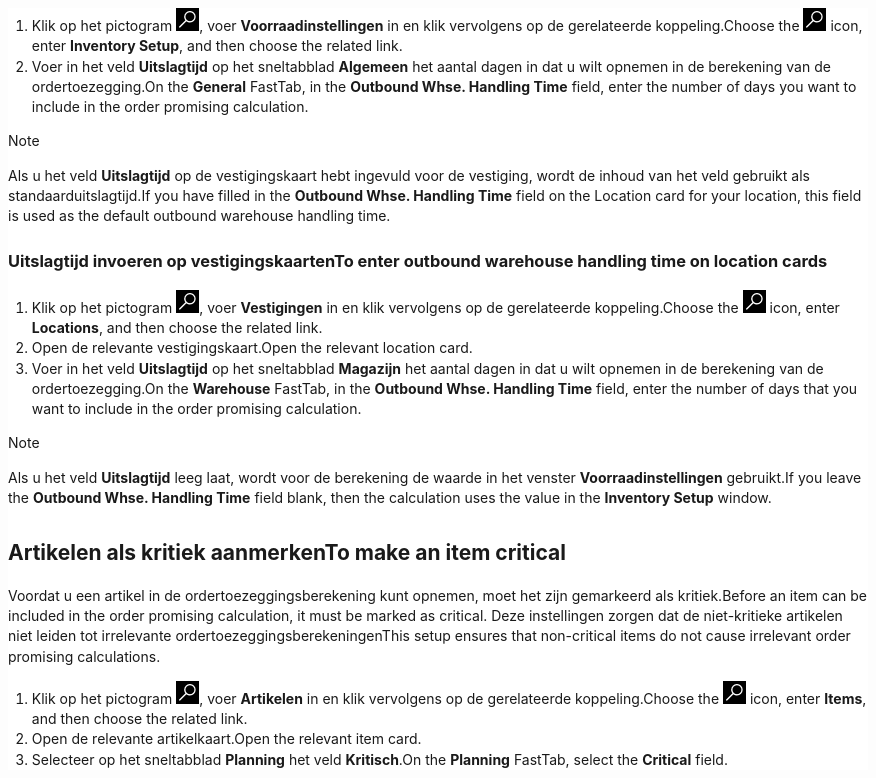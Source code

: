 1. <span data-ttu-id="5f1d2-189">Klik op het pictogram ![Zoeken naar pagina of rapport](media/ui-search/search_small.png "pictogram Zoeken naar pagina of rapport"), voer **Voorraadinstellingen** in en klik vervolgens op de gerelateerde koppeling.</span><span class="sxs-lookup"><span data-stu-id="5f1d2-189">Choose the ![Search for Page or Report](media/ui-search/search_small.png "Search for Page or Report icon") icon, enter **Inventory Setup**, and then choose the related link.</span></span>  
2. <span data-ttu-id="5f1d2-190">Voer in het veld **Uitslagtijd** op het sneltabblad **Algemeen** het aantal dagen in dat u wilt opnemen in de berekening van de ordertoezegging.</span><span class="sxs-lookup"><span data-stu-id="5f1d2-190">On the **General** FastTab, in the **Outbound Whse. Handling Time** field, enter the number of days you want to include in the order promising calculation.</span></span>  

> [!NOTE]  
>  <span data-ttu-id="5f1d2-191">Als u het veld **Uitslagtijd** op de vestigingskaart hebt ingevuld voor de vestiging, wordt de inhoud van het veld gebruikt als standaarduitslagtijd.</span><span class="sxs-lookup"><span data-stu-id="5f1d2-191">If you have filled in the **Outbound Whse. Handling Time** field on the Location card for your location, this field is used as the default outbound warehouse handling time.</span></span>  

### <a name="to-enter-outbound-warehouse-handling-time-on-location-cards"></a><span data-ttu-id="5f1d2-192">Uitslagtijd invoeren op vestigingskaarten</span><span class="sxs-lookup"><span data-stu-id="5f1d2-192">To enter outbound warehouse handling time on location cards</span></span>  
1.  <span data-ttu-id="5f1d2-193">Klik op het pictogram ![Zoeken naar pagina of rapport](media/ui-search/search_small.png "pictogram Zoeken naar pagina of rapport"), voer **Vestigingen** in en klik vervolgens op de gerelateerde koppeling.</span><span class="sxs-lookup"><span data-stu-id="5f1d2-193">Choose the ![Search for Page or Report](media/ui-search/search_small.png "Search for Page or Report icon") icon, enter **Locations**, and then choose the related link.</span></span>  
2.  <span data-ttu-id="5f1d2-194">Open de relevante vestigingskaart.</span><span class="sxs-lookup"><span data-stu-id="5f1d2-194">Open the relevant location card.</span></span>  
3.  <span data-ttu-id="5f1d2-195">Voer in het veld **Uitslagtijd** op het sneltabblad **Magazijn** het aantal dagen in dat u wilt opnemen in de berekening van de ordertoezegging.</span><span class="sxs-lookup"><span data-stu-id="5f1d2-195">On the **Warehouse** FastTab, in the **Outbound Whse. Handling Time** field, enter the number of days that you want to include in the order promising calculation.</span></span>  

> [!NOTE]  
>  <span data-ttu-id="5f1d2-196">Als u het veld **Uitslagtijd** leeg laat, wordt voor de berekening de waarde in het venster **Voorraadinstellingen** gebruikt.</span><span class="sxs-lookup"><span data-stu-id="5f1d2-196">If you leave the **Outbound Whse. Handling Time** field blank, then the calculation uses the value in the **Inventory Setup**  window.</span></span>

## <a name="to-make-an-item-critical"></a><span data-ttu-id="5f1d2-197">Artikelen als kritiek aanmerken</span><span class="sxs-lookup"><span data-stu-id="5f1d2-197">To make an item critical</span></span>  
<span data-ttu-id="5f1d2-198">Voordat u een artikel in de ordertoezeggingsberekening kunt opnemen, moet het zijn gemarkeerd als kritiek.</span><span class="sxs-lookup"><span data-stu-id="5f1d2-198">Before an item can be included in the order promising calculation, it must be marked as critical.</span></span> <span data-ttu-id="5f1d2-199">Deze instellingen zorgen dat de niet-kritieke artikelen niet leiden tot irrelevante ordertoezeggingsberekeningen</span><span class="sxs-lookup"><span data-stu-id="5f1d2-199">This setup ensures that non-critical items do not cause irrelevant order promising calculations.</span></span>   
1.  <span data-ttu-id="5f1d2-200">Klik op het pictogram ![Zoeken naar pagina of rapport](media/ui-search/search_small.png "pictogram Zoeken naar pagina of rapport"), voer **Artikelen** in en klik vervolgens op de gerelateerde koppeling.</span><span class="sxs-lookup"><span data-stu-id="5f1d2-200">Choose the ![Search for Page or Report](media/ui-search/search_small.png "Search for Page or Report icon") icon, enter **Items**, and then choose the related link.</span></span>  
2.  <span data-ttu-id="5f1d2-201">Open de relevante artikelkaart.</span><span class="sxs-lookup"><span data-stu-id="5f1d2-201">Open the relevant item card.</span></span>  
3.  <span data-ttu-id="5f1d2-202">Selecteer op het sneltabblad **Planning** het veld **Kritisch**.</span><span class="sxs-lookup"><span data-stu-id="5f1d2-202">On the **Planning** FastTab, select the **Critical** field.</span></span>  
